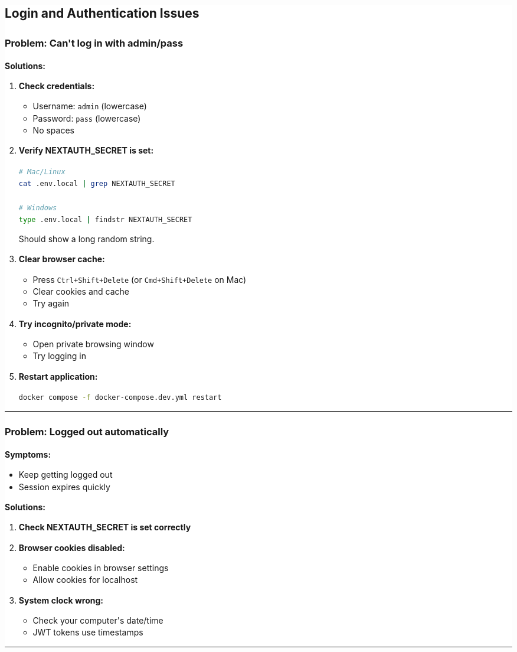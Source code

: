 
## Login and Authentication Issues

### Problem: Can't log in with admin/pass

**Solutions:**

1. **Check credentials:**
   - Username: `admin` (lowercase)
   - Password: `pass` (lowercase)
   - No spaces

2. **Verify NEXTAUTH_SECRET is set:**
   ```bash
   # Mac/Linux
   cat .env.local | grep NEXTAUTH_SECRET

   # Windows
   type .env.local | findstr NEXTAUTH_SECRET
   ```

   Should show a long random string.

3. **Clear browser cache:**
   - Press `Ctrl+Shift+Delete` (or `Cmd+Shift+Delete` on Mac)
   - Clear cookies and cache
   - Try again

4. **Try incognito/private mode:**
   - Open private browsing window
   - Try logging in

5. **Restart application:**
   ```bash
   docker compose -f docker-compose.dev.yml restart
   ```

---

### Problem: Logged out automatically

**Symptoms:**
- Keep getting logged out
- Session expires quickly

**Solutions:**

1. **Check NEXTAUTH_SECRET is set correctly**

2. **Browser cookies disabled:**
   - Enable cookies in browser settings
   - Allow cookies for localhost

3. **System clock wrong:**
   - Check your computer's date/time
   - JWT tokens use timestamps

---